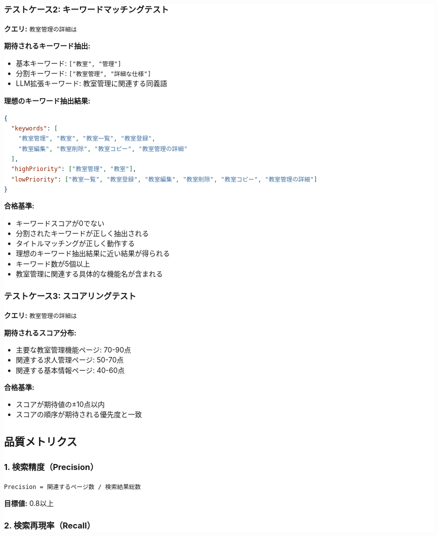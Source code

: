 ### テストケース2: キーワードマッチングテスト

**クエリ:** `教室管理の詳細は`

**期待されるキーワード抽出:**
- 基本キーワード: `["教室", "管理"]`
- 分割キーワード: `["教室管理", "詳細な仕様"]`
- LLM拡張キーワード: 教室管理に関連する同義語

**理想のキーワード抽出結果:**
```json
{
  "keywords": [
    "教室管理", "教室", "教室一覧", "教室登録", 
    "教室編集", "教室削除", "教室コピー", "教室管理の詳細"
  ],
  "highPriority": ["教室管理", "教室"],
  "lowPriority": ["教室一覧", "教室登録", "教室編集", "教室削除", "教室コピー", "教室管理の詳細"]
}
```

**合格基準:**
- キーワードスコアが0でない
- 分割されたキーワードが正しく抽出される
- タイトルマッチングが正しく動作する
- 理想のキーワード抽出結果に近い結果が得られる
- キーワード数が5個以上
- 教室管理に関連する具体的な機能名が含まれる

### テストケース3: スコアリングテスト

**クエリ:** `教室管理の詳細は`

**期待されるスコア分布:**
- 主要な教室管理機能ページ: 70-90点
- 関連する求人管理ページ: 50-70点
- 関連する基本情報ページ: 40-60点

**合格基準:**
- スコアが期待値の±10点以内
- スコアの順序が期待される優先度と一致

## 品質メトリクス

### 1. 検索精度（Precision）

```
Precision = 関連するページ数 / 検索結果総数
```

**目標値:** 0.8以上

### 2. 検索再現率（Recall）
